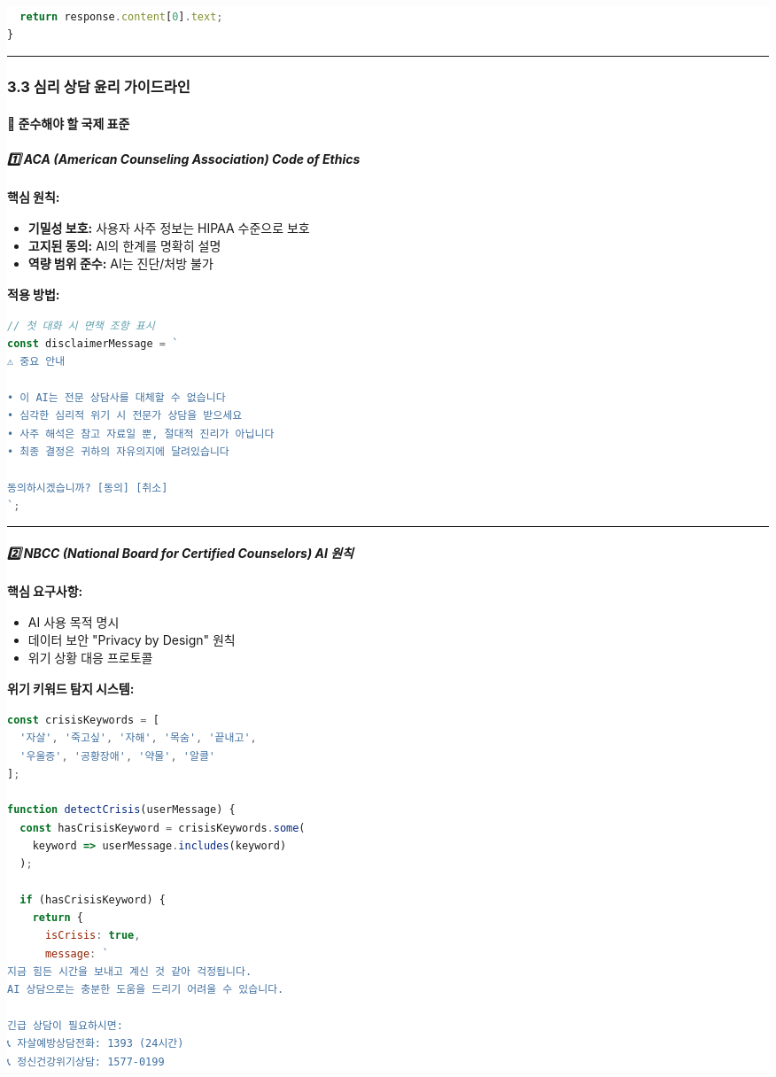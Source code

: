 ```javascript
  return response.content[0].text;
}
```

---

### 3.3 심리 상담 윤리 가이드라인

#### 📜 준수해야 할 국제 표준

##### 1️⃣ ACA (American Counseling Association) Code of Ethics

**핵심 원칙:**
- **기밀성 보호:** 사용자 사주 정보는 HIPAA 수준으로 보호
- **고지된 동의:** AI의 한계를 명확히 설명
- **역량 범위 준수:** AI는 진단/처방 불가

**적용 방법:**
```javascript
// 첫 대화 시 면책 조항 표시
const disclaimerMessage = `
⚠️ 중요 안내

• 이 AI는 전문 상담사를 대체할 수 없습니다
• 심각한 심리적 위기 시 전문가 상담을 받으세요
• 사주 해석은 참고 자료일 뿐, 절대적 진리가 아닙니다
• 최종 결정은 귀하의 자유의지에 달려있습니다

동의하시겠습니까? [동의] [취소]
`;
```

---

##### 2️⃣ NBCC (National Board for Certified Counselors) AI 원칙

**핵심 요구사항:**
- AI 사용 목적 명시
- 데이터 보안 "Privacy by Design" 원칙
- 위기 상황 대응 프로토콜

**위기 키워드 탐지 시스템:**

```javascript
const crisisKeywords = [
  '자살', '죽고싶', '자해', '목숨', '끝내고',
  '우울증', '공황장애', '약물', '알콜'
];

function detectCrisis(userMessage) {
  const hasCrisisKeyword = crisisKeywords.some(
    keyword => userMessage.includes(keyword)
  );

  if (hasCrisisKeyword) {
    return {
      isCrisis: true,
      message: `
지금 힘든 시간을 보내고 계신 것 같아 걱정됩니다.
AI 상담으로는 충분한 도움을 드리기 어려울 수 있습니다.

긴급 상담이 필요하시면:
📞 자살예방상담전화: 1393 (24시간)
📞 정신건강위기상담: 1577-0199
```